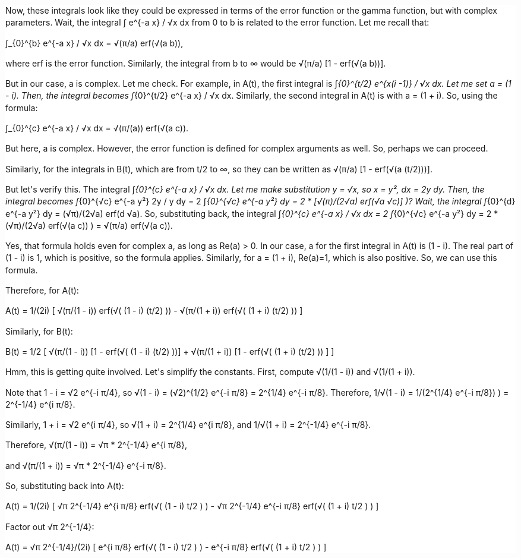 Now, these integrals look like they could be expressed in terms of the error function or the gamma function, but with complex parameters. Wait, the integral ∫ e^{-a x} / √x dx from 0 to b is related to the error function. Let me recall that:

∫_{0}^{b} e^{-a x} / √x dx = √(π/a) erf(√(a b)),

where erf is the error function. Similarly, the integral from b to ∞ would be √(π/a) [1 - erf(√(a b))].

But in our case, a is complex. Let me check. For example, in A(t), the first integral is ∫_{0}^{t/2} e^{x(i -1)} / √x dx. Let me set a = (1 - i). Then, the integral becomes ∫_{0}^{t/2} e^{-a x} / √x dx. Similarly, the second integral in A(t) is with a = (1 + i). So, using the formula:

∫_{0}^{c} e^{-a x} / √x dx = √(π/(a)) erf(√(a c)).

But here, a is complex. However, the error function is defined for complex arguments as well. So, perhaps we can proceed.

Similarly, for the integrals in B(t), which are from t/2 to ∞, so they can be written as √(π/a) [1 - erf(√(a (t/2)))].

But let's verify this. The integral ∫_{0}^{c} e^{-a x} / √x dx. Let me make substitution y = √x, so x = y², dx = 2y dy. Then, the integral becomes ∫_{0}^{√c} e^{-a y²} 2y / y dy = 2 ∫_{0}^{√c} e^{-a y²} dy = 2 * [√(π)/(2√a) erf(√a √c)] )? Wait, the integral ∫_{0}^{d} e^{-a y²} dy = (√π)/(2√a) erf(d √a). So, substituting back, the integral ∫_{0}^{c} e^{-a x} / √x dx = 2 ∫_{0}^{√c} e^{-a y²} dy = 2 * (√π)/(2√a) erf(√(a c)) ) = √(π/a) erf(√(a c)).

Yes, that formula holds even for complex a, as long as Re(a) > 0. In our case, a for the first integral in A(t) is (1 - i). The real part of (1 - i) is 1, which is positive, so the formula applies. Similarly, for a = (1 + i), Re(a)=1, which is also positive. So, we can use this formula.

Therefore, for A(t):

A(t) = 1/(2i) [ √(π/(1 - i)) erf(√( (1 - i) (t/2) )) - √(π/(1 + i)) erf(√( (1 + i) (t/2) )) ]

Similarly, for B(t):

B(t) = 1/2 [ √(π/(1 - i)) [1 - erf(√( (1 - i) (t/2) ))] + √(π/(1 + i)) [1 - erf(√( (1 + i) (t/2) )) ] ]

Hmm, this is getting quite involved. Let's simplify the constants. First, compute √(1/(1 - i)) and √(1/(1 + i)).

Note that 1 - i = √2 e^{-i π/4}, so √(1 - i) = (√2)^{1/2} e^{-i π/8} = 2^{1/4} e^{-i π/8}. Therefore, 1/√(1 - i) = 1/(2^{1/4} e^{-i π/8}) ) = 2^{-1/4} e^{i π/8}.

Similarly, 1 + i = √2 e^{i π/4}, so √(1 + i) = 2^{1/4} e^{i π/8}, and 1/√(1 + i) = 2^{-1/4} e^{-i π/8}.

Therefore, √(π/(1 - i)) = √π * 2^{-1/4} e^{i π/8},

and √(π/(1 + i)) = √π * 2^{-1/4} e^{-i π/8}.

So, substituting back into A(t):

A(t) = 1/(2i) [ √π 2^{-1/4} e^{i π/8} erf(√( (1 - i) t/2 ) ) - √π 2^{-1/4} e^{-i π/8} erf(√( (1 + i) t/2 ) ) ]

Factor out √π 2^{-1/4}:

A(t) = √π 2^{-1/4}/(2i) [ e^{i π/8} erf(√( (1 - i) t/2 ) ) - e^{-i π/8} erf(√( (1 + i) t/2 ) ) ]
